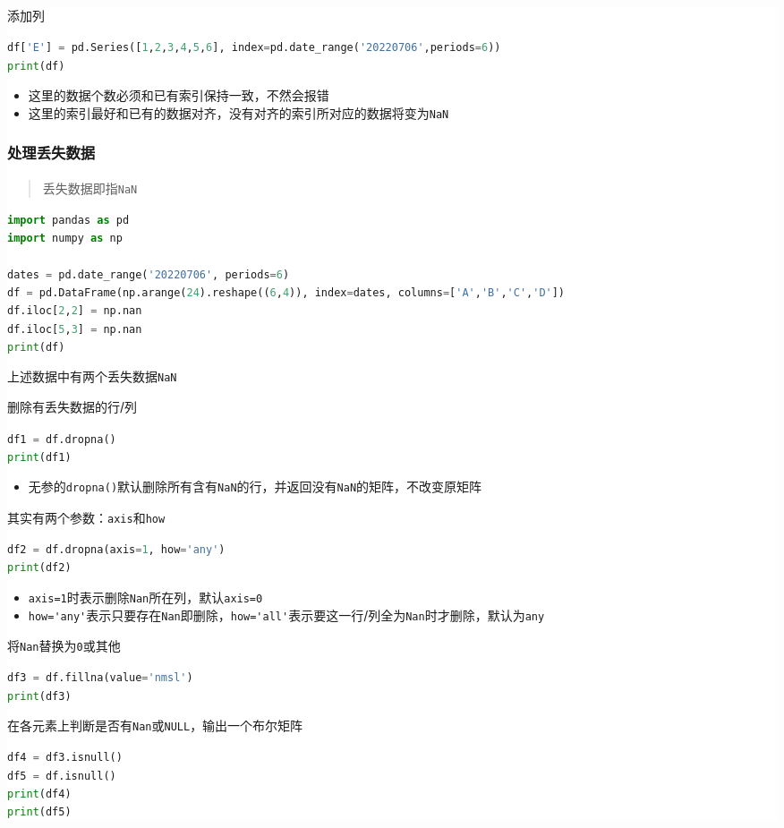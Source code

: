 添加列

~~~python
df['E'] = pd.Series([1,2,3,4,5,6], index=pd.date_range('20220706',periods=6))
print(df)
~~~

- 这里的数据个数必须和已有索引保持一致，不然会报错
- 这里的索引最好和已有的数据对齐，没有对齐的索引所对应的数据将变为`NaN`

### 处理丢失数据

> 丢失数据即指`NaN`

~~~python
import pandas as pd
import numpy as np

dates = pd.date_range('20220706', periods=6)
df = pd.DataFrame(np.arange(24).reshape((6,4)), index=dates, columns=['A','B','C','D'])
df.iloc[2,2] = np.nan
df.iloc[5,3] = np.nan
print(df)
~~~

上述数据中有两个丢失数据`NaN`

删除有丢失数据的行/列

~~~python
df1 = df.dropna()
print(df1)
~~~

- 无参的`dropna()`默认删除所有含有`NaN`的行，并返回没有`NaN`的矩阵，不改变原矩阵

其实有两个参数：`axis`和`how`

~~~python
df2 = df.dropna(axis=1, how='any')
print(df2)
~~~

- `axis=1`时表示删除`Nan`所在列，默认`axis=0`
- `how='any'`表示只要存在`Nan`即删除，`how='all'`表示要这一行/列全为`Nan`时才删除，默认为`any`

将`Nan`替换为`0`或其他

~~~python
df3 = df.fillna(value='nmsl')
print(df3)
~~~

在各元素上判断是否有`Nan`或`NULL`，输出一个布尔矩阵

~~~python
df4 = df3.isnull()
df5 = df.isnull()
print(df4)
print(df5)
~~~
